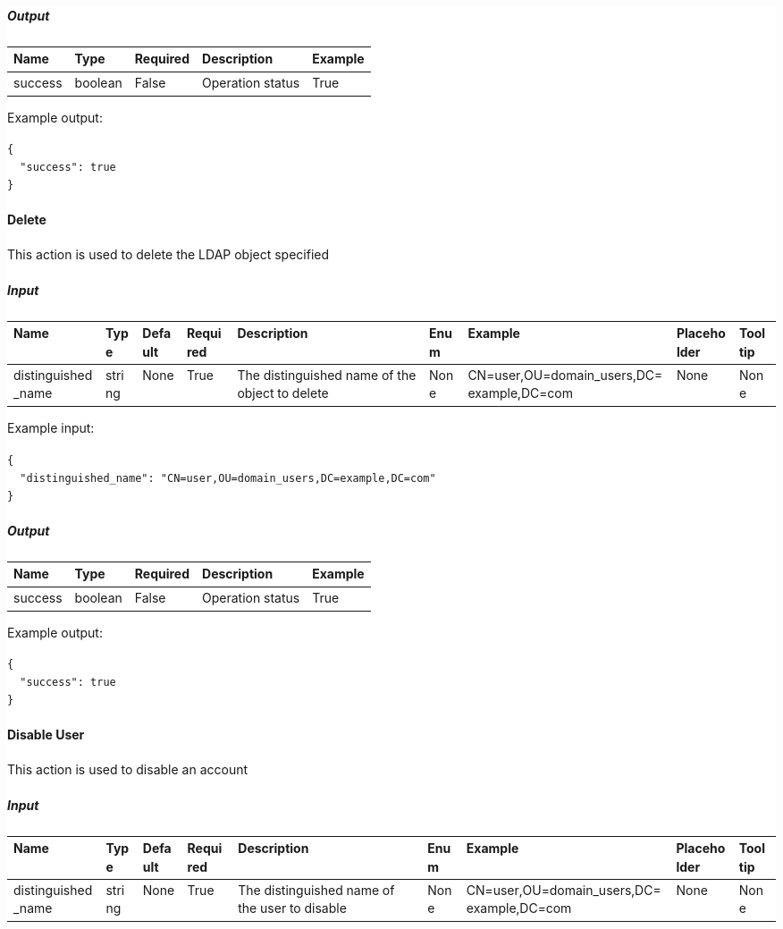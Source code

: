 ##### Output

|Name|Type|Required|Description|Example|
| :--- | :--- | :--- | :--- | :--- |
|success|boolean|False|Operation status|True|
  
Example output:

```
{
  "success": true
}
```

#### Delete

This action is used to delete the LDAP object specified

##### Input

|Name|Type|Default|Required|Description|Enum|Example|Placeholder|Tooltip|
| :--- | :--- | :--- | :--- | :--- | :--- | :--- | :--- | :--- |
|distinguished_name|string|None|True|The distinguished name of the object to delete|None|CN=user,OU=domain_users,DC=example,DC=com|None|None|
  
Example input:

```
{
  "distinguished_name": "CN=user,OU=domain_users,DC=example,DC=com"
}
```

##### Output

|Name|Type|Required|Description|Example|
| :--- | :--- | :--- | :--- | :--- |
|success|boolean|False|Operation status|True|
  
Example output:

```
{
  "success": true
}
```

#### Disable User

This action is used to disable an account

##### Input

|Name|Type|Default|Required|Description|Enum|Example|Placeholder|Tooltip|
| :--- | :--- | :--- | :--- | :--- | :--- | :--- | :--- | :--- |
|distinguished_name|string|None|True|The distinguished name of the user to disable|None|CN=user,OU=domain_users,DC=example,DC=com|None|None|
  